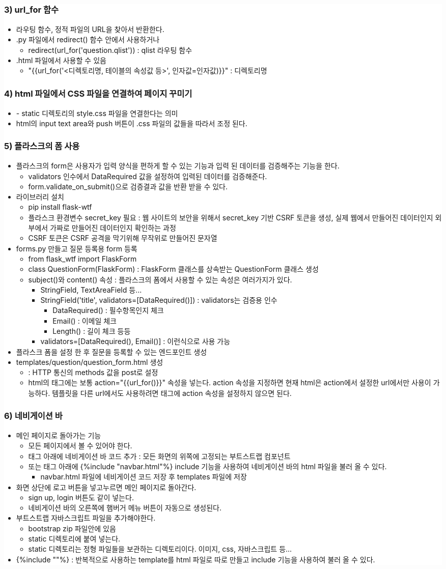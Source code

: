 ### 3) url_for 함수
- 라우팅 함수, 정적 파일의 URL을 찾아서 반환한다.
- .py 파일에서 redirect() 함수 안에서 사용하거나
   - redirect(url_for('question.qlist')) : qlist 라우팅 함수
- .html 파일에서 사용할 수 있음
   - "{{url_for('<디렉토리명, 테이블의 속성값 등>', 인자값=인자값)}}" : 디렉토리명

### 4) html 파일에서 CSS 파일을 연결하여 페이지 꾸미기
- <link rel="stylesheet" href="{{url_for('static', filename='style.css')}}">
   - static 디렉토리의 style.css 파일을 연결한다는 의미
- html의 input text area와 push 버튼이 .css 파일의 값들을 따라서 조정 된다.

### 5) 플라스크의 폼 사용
- 플라스크의 form은 사용자가 입력 양식을 편하게 할 수 있는 기능과 입력 된 데이터를 검증해주는 기능을 한다.
   - validators 인수에서 DataRequired 값을 설정하여 입력된 데이터를 검증해준다.
   - form.validate_on_submit()으로 검증결과 값을 반환 받을 수 있다.
- 라이브러리 설치
   - pip install flask-wtf
   - 플라스크 환경변수 secret_key 필요 : 웹 사이트의 보안을 위해서 secret_key 기반 CSRF 토큰을 생성, 실제 웹에서 만들어진 데이터인지 외부에서 가짜로 만들어진 데이터인지 확인하는 과정
   - CSRF 토큰은 CSRF 공격을 막기위해 무작위로 만들어진 문자열
- forms.py 만들고 질문 등록용 form 등록
   - from flask_wtf import FlaskForm
   - class QuestionForm(FlaskForm) : FlaskForm 클래스를 상속받는 QuestionForm 클래스 생성
   - subject()와 content() 속성 : 플라스크의 폼에서 사용할 수 있는 속성은 여러가지가 있다.
      - StringField, TextAreaField 등...
      - StringField('title', validators=[DataRequired()]) : validators는 검증용 인수
         - DataRequired() : 필수항목인지 체크
         - Email() : 이메일 체크
         - Length() : 길이 체크 등등
      - validators=[DataRequired(), Email()] : 이런식으로 사용 가능
- 플라스크 폼을 설정 한 후 질문을 등록할 수 있는 엔드포인트 생성
- templates/question/question_form.html 생성
   - <form method="post" class="my-3"> : HTTP 통신의 methods 값을 post로 설정
   - html의 <form> 태그에는 보통 action="{{url_for()}}" 속성을 넣는다. action 속성을 지정하면 현재 html은 action에서 설정한 url에서만 사용이 가능하다. 템플릿을 다른 url에서도 사용하려면 <form> 태그에 action 속성을 설정하지 않으면 된다.

### 6) 네비게이션 바
- 메인 페이지로 돌아가는 기능
   - 모든 페이지에서 볼 수 있어야 한다.
   - <body> 태그 아래에 네비게이션 바 코드 추가 : 모든 화면의 위쪽에 고정되는 부트스트랩 컴포넌트
   - 또는 <body> 태그 아래에 {%include "navbar.html"%} include 기능을 사용하여 네비게이션 바의 html 파일을 불러 올 수 있다.
      - navbar.html 파일에 네비게이션 코드 저장 후 templates 파일에 저장
- 화면 상단에 로고 버튼을 넣고누르면 메인 페이지로 돌아간다.
   - sign up, login 버튼도 같이 넣는다.
   - 네비게이션 바의 오른쪽에 햄버거 메뉴 버튼이 자동으로 생성된다.
- 부트스트랩 자바스크립트 파일을 추가해야한다.
   - bootstrap zip 파일안에 있음
   - static 디렉토리에 붙여 넣는다.
   - static 디렉토리는 정형 파일들을 보관하는 디렉토리이다. 이미지, css, 자바스크립트 등...
- {%include ""%} : 반복적으로 사용하는 template를 html 파일로 따로 만들고 include 기능을 사용하여 불러 올 수 있다.
